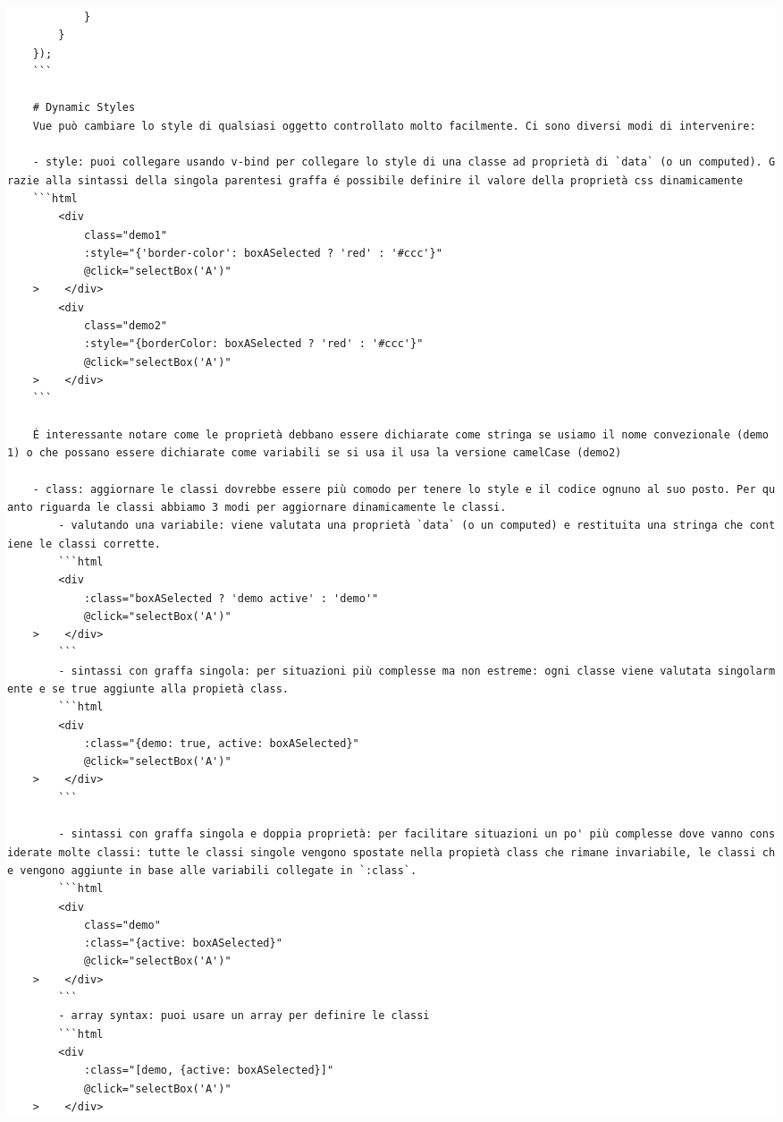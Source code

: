                 }
            }
        });
        ```

        # Dynamic Styles
        Vue può cambiare lo style di qualsiasi oggetto controllato molto facilmente. Ci sono diversi modi di intervenire: 

        - style: puoi collegare usando v-bind per collegare lo style di una classe ad proprietà di `data` (o un computed). Grazie alla sintassi della singola parentesi graffa é possibile definire il valore della proprietà css dinamicamente
        ```html
            <div
                class="demo1" 
                :style="{'border-color': boxASelected ? 'red' : '#ccc'}"
                @click="selectBox('A')"
        >    </div>
            <div
                class="demo2" 
                :style="{borderColor: boxASelected ? 'red' : '#ccc'}"
                @click="selectBox('A')"
        >    </div>
        ```

        É interessante notare come le proprietà debbano essere dichiarate come stringa se usiamo il nome convezionale (demo1) o che possano essere dichiarate come variabili se si usa il usa la versione camelCase (demo2)

        - class: aggiornare le classi dovrebbe essere più comodo per tenere lo style e il codice ognuno al suo posto. Per quanto riguarda le classi abbiamo 3 modi per aggiornare dinamicamente le classi.
            - valutando una variabile: viene valutata una proprietà `data` (o un computed) e restituita una stringa che contiene le classi corrette.
            ```html
            <div
                :class="boxASelected ? 'demo active' : 'demo'" 
                @click="selectBox('A')"
        >    </div>
            ```
            - sintassi con graffa singola: per situazioni più complesse ma non estreme: ogni classe viene valutata singolarmente e se true aggiunte alla propietà class.
            ```html
            <div
                :class="{demo: true, active: boxASelected}" 
                @click="selectBox('A')"
        >    </div>
            ```

            - sintassi con graffa singola e doppia proprietà: per facilitare situazioni un po' più complesse dove vanno considerate molte classi: tutte le classi singole vengono spostate nella propietà class che rimane invariabile, le classi che vengono aggiunte in base alle variabili collegate in `:class`.
            ```html
            <div
                class="demo"
                :class="{active: boxASelected}" 
                @click="selectBox('A')"
        >    </div> 
            ```   
            - array syntax: puoi usare un array per definire le classi
            ```html
            <div
                :class="[demo, {active: boxASelected}]" 
                @click="selectBox('A')"
        >    </div> 